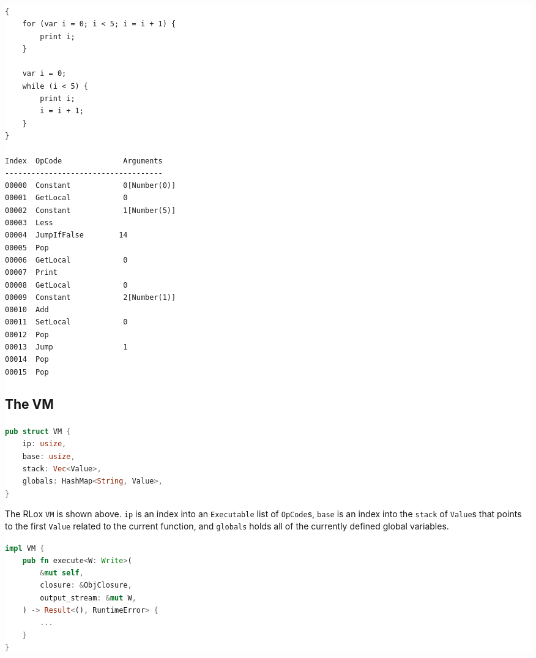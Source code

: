```
{
    for (var i = 0; i < 5; i = i + 1) {
        print i;
    }

    var i = 0;
    while (i < 5) {
        print i;
        i = i + 1;
    }
}

Index  OpCode              Arguments
------------------------------------
00000  Constant            0[Number(0)]
00001  GetLocal            0
00002  Constant            1[Number(5)]
00003  Less
00004  JumpIfFalse        14
00005  Pop
00006  GetLocal            0
00007  Print
00008  GetLocal            0
00009  Constant            2[Number(1)]
00010  Add
00011  SetLocal            0
00012  Pop
00013  Jump                1
00014  Pop
00015  Pop
```

## The VM

```rust
pub struct VM {
    ip: usize,
    base: usize,
    stack: Vec<Value>,
    globals: HashMap<String, Value>,
}
```

The RLox `VM` is shown above. `ip` is an index into an `Executable` list of `OpCode`s, `base` is an index into the `stack` of `Value`s that points to the first `Value` related to the current function, and `globals` holds all of the currently defined global variables.

```rust
impl VM {
    pub fn execute<W: Write>(
        &mut self,
        closure: &ObjClosure,
        output_stream: &mut W,
    ) -> Result<(), RuntimeError> {
        ...
    }
}
```
